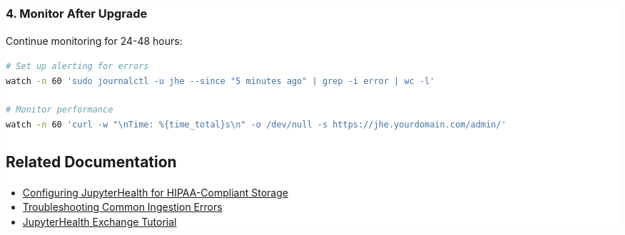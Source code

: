 ### 4. Monitor After Upgrade

Continue monitoring for 24-48 hours:

```bash
# Set up alerting for errors
watch -n 60 'sudo journalctl -u jhe --since "5 minutes ago" | grep -i error | wc -l'

# Monitor performance
watch -n 60 'curl -w "\nTime: %{time_total}s\n" -o /dev/null -s https://jhe.yourdomain.com/admin/'
```

## Related Documentation

- [Configuring JupyterHealth for HIPAA-Compliant Storage](configuring-hipaa-storage.md)
- [Troubleshooting Common Ingestion Errors](troubleshooting-ingestion-errors.md)
- [JupyterHealth Exchange Tutorial](../../tutorial/index.md)
